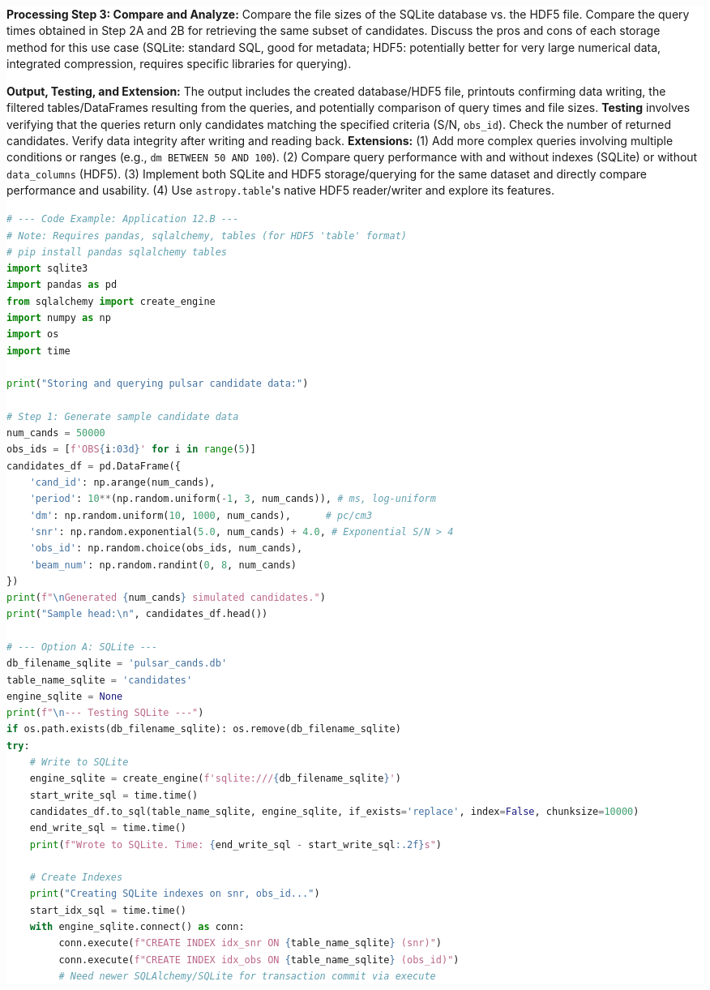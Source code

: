 **Processing Step 3: Compare and Analyze:** Compare the file sizes of the SQLite database vs. the HDF5 file. Compare the query times obtained in Step 2A and 2B for retrieving the same subset of candidates. Discuss the pros and cons of each storage method for this use case (SQLite: standard SQL, good for metadata; HDF5: potentially better for very large numerical data, integrated compression, requires specific libraries for querying).

**Output, Testing, and Extension:** The output includes the created database/HDF5 file, printouts confirming data writing, the filtered tables/DataFrames resulting from the queries, and potentially comparison of query times and file sizes. **Testing** involves verifying that the queries return only candidates matching the specified criteria (S/N, `obs_id`). Check the number of returned candidates. Verify data integrity after writing and reading back. **Extensions:** (1) Add more complex queries involving multiple conditions or ranges (e.g., `dm BETWEEN 50 AND 100`). (2) Compare query performance with and without indexes (SQLite) or without `data_columns` (HDF5). (3) Implement both SQLite and HDF5 storage/querying for the same dataset and directly compare performance and usability. (4) Use `astropy.table`'s native HDF5 reader/writer and explore its features.

```python
# --- Code Example: Application 12.B ---
# Note: Requires pandas, sqlalchemy, tables (for HDF5 'table' format)
# pip install pandas sqlalchemy tables
import sqlite3
import pandas as pd
from sqlalchemy import create_engine
import numpy as np
import os
import time

print("Storing and querying pulsar candidate data:")

# Step 1: Generate sample candidate data
num_cands = 50000
obs_ids = [f'OBS{i:03d}' for i in range(5)]
candidates_df = pd.DataFrame({
    'cand_id': np.arange(num_cands),
    'period': 10**(np.random.uniform(-1, 3, num_cands)), # ms, log-uniform
    'dm': np.random.uniform(10, 1000, num_cands),      # pc/cm3
    'snr': np.random.exponential(5.0, num_cands) + 4.0, # Exponential S/N > 4
    'obs_id': np.random.choice(obs_ids, num_cands),
    'beam_num': np.random.randint(0, 8, num_cands)
})
print(f"\nGenerated {num_cands} simulated candidates.")
print("Sample head:\n", candidates_df.head())

# --- Option A: SQLite ---
db_filename_sqlite = 'pulsar_cands.db'
table_name_sqlite = 'candidates'
engine_sqlite = None
print(f"\n--- Testing SQLite ---")
if os.path.exists(db_filename_sqlite): os.remove(db_filename_sqlite)
try:
    # Write to SQLite
    engine_sqlite = create_engine(f'sqlite:///{db_filename_sqlite}')
    start_write_sql = time.time()
    candidates_df.to_sql(table_name_sqlite, engine_sqlite, if_exists='replace', index=False, chunksize=10000)
    end_write_sql = time.time()
    print(f"Wrote to SQLite. Time: {end_write_sql - start_write_sql:.2f}s")
    
    # Create Indexes
    print("Creating SQLite indexes on snr, obs_id...")
    start_idx_sql = time.time()
    with engine_sqlite.connect() as conn:
         conn.execute(f"CREATE INDEX idx_snr ON {table_name_sqlite} (snr)")
         conn.execute(f"CREATE INDEX idx_obs ON {table_name_sqlite} (obs_id)")
         # Need newer SQLAlchemy/SQLite for transaction commit via execute
```